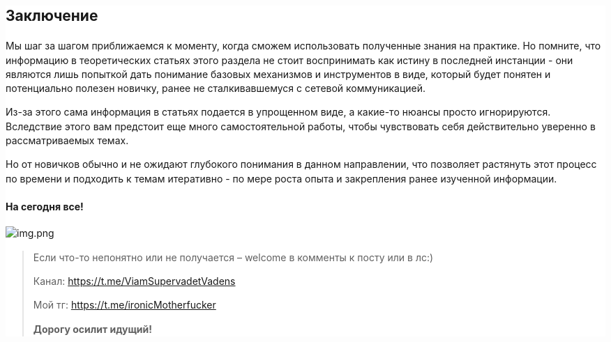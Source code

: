 ## Заключение

Мы шаг за шагом приближаемся к моменту, когда сможем использовать полученные знания на практике. Но помните, что 
информацию в теоретических статьях этого раздела не стоит воспринимать как истину в последней инстанции - они 
являются лишь попыткой дать понимание базовых механизмов и инструментов в виде, который будет понятен и потенциально 
полезен новичку, ранее не сталкивавшемуся с сетевой коммуникацией. 

Из-за этого сама информация в статьях подается в упрощенном виде, а какие-то нюансы просто игнорируются. Вследствие 
этого вам предстоит еще много самостоятельной работы, чтобы чувствовать себя действительно уверенно в рассматриваемых 
темах.

Но от новичков обычно и не ожидают глубокого понимания в данном направлении, что позволяет растянуть этот процесс по 
времени и подходить к темам итеративно - по мере роста опыта и закрепления ранее изученной информации.

#### На сегодня все!

![img.png](../../../commonmedia/justTheoryFooter.png)

> Если что-то непонятно или не получается – welcome в комменты к посту или в лс:)
>
> Канал: https://t.me/ViamSupervadetVadens
>
> Мой тг: https://t.me/ironicMotherfucker
>
> **Дорогу осилит идущий!**
